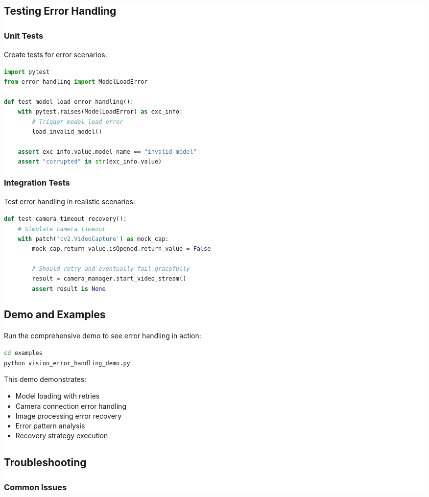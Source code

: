 ## Testing Error Handling

### Unit Tests

Create tests for error scenarios:

```python
import pytest
from error_handling import ModelLoadError

def test_model_load_error_handling():
    with pytest.raises(ModelLoadError) as exc_info:
        # Trigger model load error
        load_invalid_model()
    
    assert exc_info.value.model_name == "invalid_model"
    assert "corrupted" in str(exc_info.value)
```

### Integration Tests

Test error handling in realistic scenarios:

```python
def test_camera_timeout_recovery():
    # Simulate camera timeout
    with patch('cv2.VideoCapture') as mock_cap:
        mock_cap.return_value.isOpened.return_value = False
        
        # Should retry and eventually fail gracefully
        result = camera_manager.start_video_stream()
        assert result is None
```

## Demo and Examples

Run the comprehensive demo to see error handling in action:

```bash
cd examples
python vision_error_handling_demo.py
```

This demo demonstrates:
- Model loading with retries
- Camera connection error handling
- Image processing error recovery
- Error pattern analysis
- Recovery strategy execution

## Troubleshooting

### Common Issues
